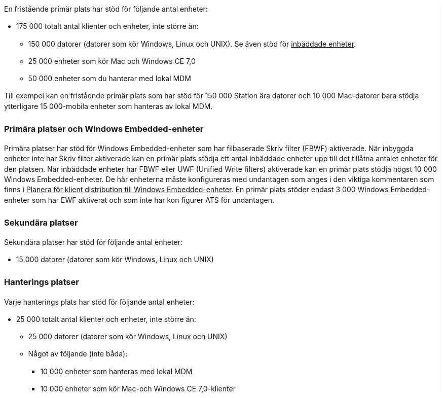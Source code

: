 En fristående primär plats har stöd för följande antal enheter:  

- 175 000 totalt antal klienter och enheter, inte större än:  

  - 150 000 datorer (datorer som kör Windows, Linux och UNIX). Se även stöd för [inbäddade enheter](#embedded).

  - 25 000 enheter som kör Mac och Windows CE 7,0

  - 50 000 enheter som du hanterar med lokal MDM  

Till exempel kan en fristående primär plats som har stöd för 150 000 Station ära datorer och 10 000 Mac-datorer bara stödja ytterligare 15 000-mobila enheter som hanteras av lokal MDM.

### <a name="primary-sites-and-windows-embedded-devices"></a><a name="embedded"></a>Primära platser och Windows Embedded-enheter

Primära platser har stöd för Windows Embedded-enheter som har filbaserade Skriv filter (FBWF) aktiverade. När inbyggda enheter inte har Skriv filter aktiverade kan en primär plats stödja ett antal inbäddade enheter upp till det tillåtna antalet enheter för den platsen. När inbäddade enheter har FBWF eller UWF (Unified Write filters) aktiverade kan en primär plats stödja högst 10 000 Windows Embedded-enheter. De här enheterna måste konfigureras med undantagen som anges i den viktiga kommentaren som finns i [Planera för klient distribution till Windows Embedded-enheter](../../clients/deploy/plan/planning-for-client-deployment-to-windows-embedded-devices.md). En primär plats stöder endast 3 000 Windows Embedded-enheter som har EWF aktiverat och som inte har kon figurer ATS för undantagen.

### <a name="secondary-sites"></a><a name="bkmk_sec"></a>Sekundära platser

Sekundära platser har stöd för följande antal enheter:  

- 15 000 datorer (datorer som kör Windows, Linux och UNIX)  

### <a name="management-points"></a><a name="bkmk_mp"></a>Hanterings platser

Varje hanterings plats har stöd för följande antal enheter:  

- 25 000 totalt antal klienter och enheter, inte större än:  

  - 25 000 datorer (datorer som kör Windows, Linux och UNIX)  

  - Något av följande (inte båda):  

    - 10 000 enheter som hanteras med lokal MDM  

    - 10 000 enheter som kör Mac-och Windows CE 7,0-klienter
